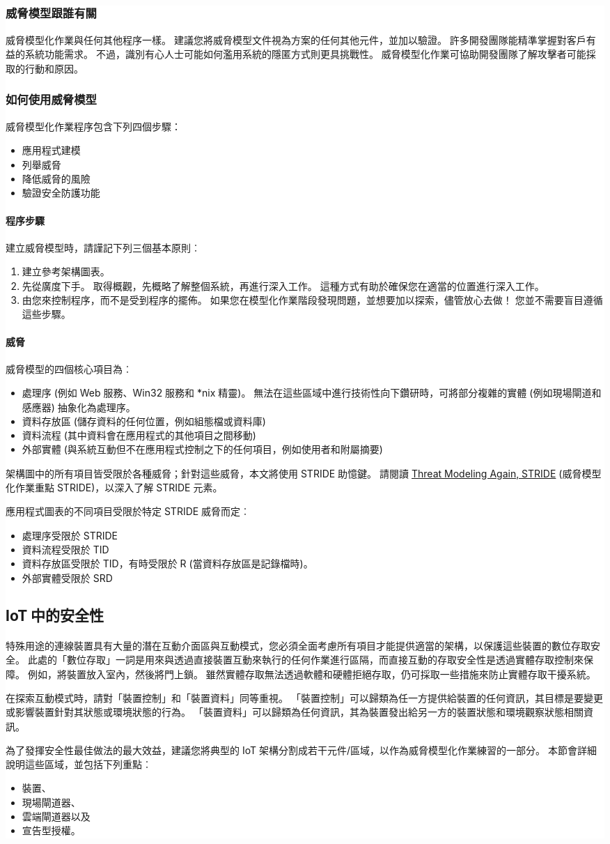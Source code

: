 ### <a name="who-threat-models"></a>威脅模型跟誰有關

威脅模型化作業與任何其他程序一樣。 建議您將威脅模型文件視為方案的任何其他元件，並加以驗證。 許多開發團隊能精準掌握對客戶有益的系統功能需求。 不過，識別有心人士可能如何濫用系統的隱匿方式則更具挑戰性。 威脅模型化作業可協助開發團隊了解攻擊者可能採取的行動和原因。

### <a name="how-to-threat-model"></a>如何使用威脅模型

威脅模型化作業程序包含下列四個步驟：

* 應用程式建模
* 列舉威脅
* 降低威脅的風險
* 驗證安全防護功能

#### <a name="the-process-steps"></a>程序步驟

建立威脅模型時，請謹記下列三個基本原則︰

1. 建立參考架構圖表。
1. 先從廣度下手。 取得概觀，先概略了解整個系統，再進行深入工作。 這種方式有助於確保您在適當的位置進行深入工作。
1. 由您來控制程序，而不是受到程序的擺佈。 如果您在模型化作業階段發現問題，並想要加以探索，儘管放心去做！ 您並不需要盲目遵循這些步驟。

#### <a name="threats"></a>威脅

威脅模型的四個核心項目為︰

* 處理序 (例如 Web 服務、Win32 服務和 *nix 精靈)。 無法在這些區域中進行技術性向下鑽研時，可將部分複雜的實體 (例如現場閘道和感應器) 抽象化為處理序。
* 資料存放區 (儲存資料的任何位置，例如組態檔或資料庫)
* 資料流程 (其中資料會在應用程式的其他項目之間移動)
* 外部實體 (與系統互動但不在應用程式控制之下的任何項目，例如使用者和附屬摘要)

架構圖中的所有項目皆受限於各種威脅；針對這些威脅，本文將使用 STRIDE 助憶鍵。 請閱讀 [Threat Modeling Again, STRIDE](https://blogs.msdn.microsoft.com/larryosterman/2007/09/04/threat-modeling-again-stride/) (威脅模型化作業重點 STRIDE)，以深入了解 STRIDE 元素。

應用程式圖表的不同項目受限於特定 STRIDE 威脅而定︰

* 處理序受限於 STRIDE
* 資料流程受限於 TID
* 資料存放區受限於 TID，有時受限於 R (當資料存放區是記錄檔時)。
* 外部實體受限於 SRD

## <a name="security-in-iot"></a>IoT 中的安全性

特殊用途的連線裝置具有大量的潛在互動介面區與互動模式，您必須全面考慮所有項目才能提供適當的架構，以保護這些裝置的數位存取安全。 此處的「數位存取」一詞是用來與透過直接裝置互動來執行的任何作業進行區隔，而直接互動的存取安全性是透過實體存取控制來保障。 例如，將裝置放入室內，然後將門上鎖。 雖然實體存取無法透過軟體和硬體拒絕存取，仍可採取一些措施來防止實體存取干擾系統。

在探索互動模式時，請對「裝置控制」和「裝置資料」同等重視。 「裝置控制」可以歸類為任一方提供給裝置的任何資訊，其目標是要變更或影響裝置針對其狀態或環境狀態的行為。 「裝置資料」可以歸類為任何資訊，其為裝置發出給另一方的裝置狀態和環境觀察狀態相關資訊。

為了發揮安全性最佳做法的最大效益，建議您將典型的 IoT 架構分割成若干元件/區域，以作為威脅模型化作業練習的一部分。 本節會詳細說明這些區域，並包括下列重點︰

* 裝置、
* 現場閘道器、
* 雲端閘道器以及
* 宣告型授權。
